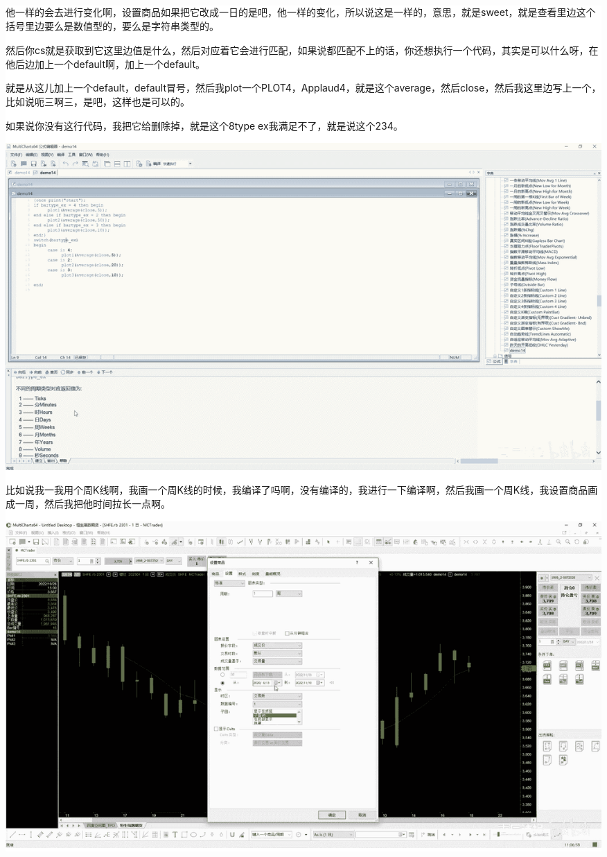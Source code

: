他一样的会去进行变化啊，设置商品如果把它改成一日的是吧，他一样的变化，所以说这是一样的，意思，就是sweet，就是查看里边这个括号里边要么是数值型的，要么是字符串类型的。

然后你cs就是获取到它这里边值是什么，然后对应着它会进行匹配，如果说都匹配不上的话，你还想执行一个代码，其实是可以什么呀，在他后边加上一个default啊，加上一个default。

就是从这儿加上一个default，default冒号，然后我plot一个PLOT4，Applaud4，就是这个average，然后close，然后我这里边写上一个，比如说呃三啊三，是吧，这样也是可以的。

如果说你没有这行代码，我把它给删除掉，就是这个8type ex我满足不了，就是说这个234。

![](img/491e701777ae6ef227367c3c84530847_39.png)

比如说我一我用个周K线啊，我画一个周K线的时候，我编译了吗啊，没有编译的，我进行一下编译啊，然后我画一个周K线，我设置商品画成一周，然后我把他时间拉长一点啊。



![](img/491e701777ae6ef227367c3c84530847_41.png)
